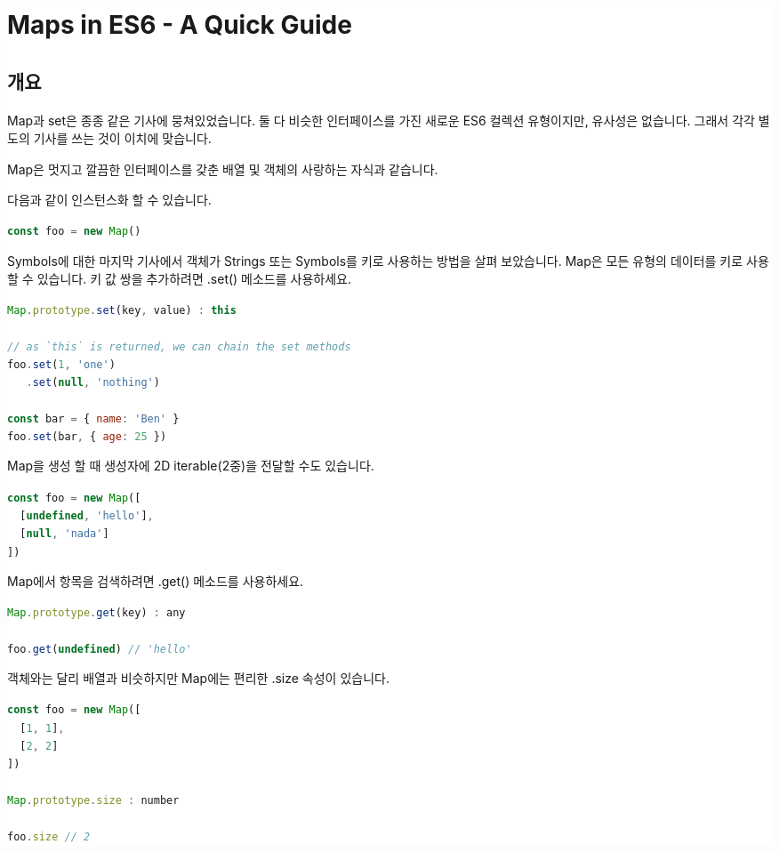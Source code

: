 # Maps in ES6 - A Quick Guide 

## 개요

Map과 set은 종종 같은 기사에 뭉쳐있었습니다. 둘 다 비슷한 인터페이스를 가진 새로운 ES6 컬렉션 유형이지만, 유사성은 없습니다. 그래서 각각 별도의 기사를 쓰는 것이 이치에 맞습니다.  

Map은 멋지고 깔끔한 인터페이스를 갖춘 배열 및 객체의 사랑하는 자식과 같습니다.  

다음과 같이 인스턴스화 할 수 있습니다.  

```javascript
const foo = new Map()
```

Symbols에 대한 마지막 기사에서 객체가 Strings 또는 Symbols를 키로 사용하는 방법을 살펴 보았습니다. Map은 모든 유형의 데이터를 키로 사용할 수 있습니다. 키 값 쌍을 추가하려면 .set() 메소드를 사용하세요.  

```javascript
Map.prototype.set(key, value) : this

// as `this` is returned, we can chain the set methods
foo.set(1, 'one')
   .set(null, 'nothing')

const bar = { name: 'Ben' }
foo.set(bar, { age: 25 })
```

Map을 생성 할 때 생성자에 2D iterable(2중)을 전달할 수도 있습니다.  

```javascript
const foo = new Map([
  [undefined, 'hello'],
  [null, 'nada']
])
```

Map에서 항목을 검색하려면 .get() 메소드를 사용하세요.    

```javascript
Map.prototype.get(key) : any

foo.get(undefined) // 'hello'
```

객체와는 달리 배열과 비슷하지만 Map에는 편리한 .size 속성이 있습니다.  

```javascript
const foo = new Map([
  [1, 1],
  [2, 2]
])

Map.prototype.size : number

foo.size // 2
```
